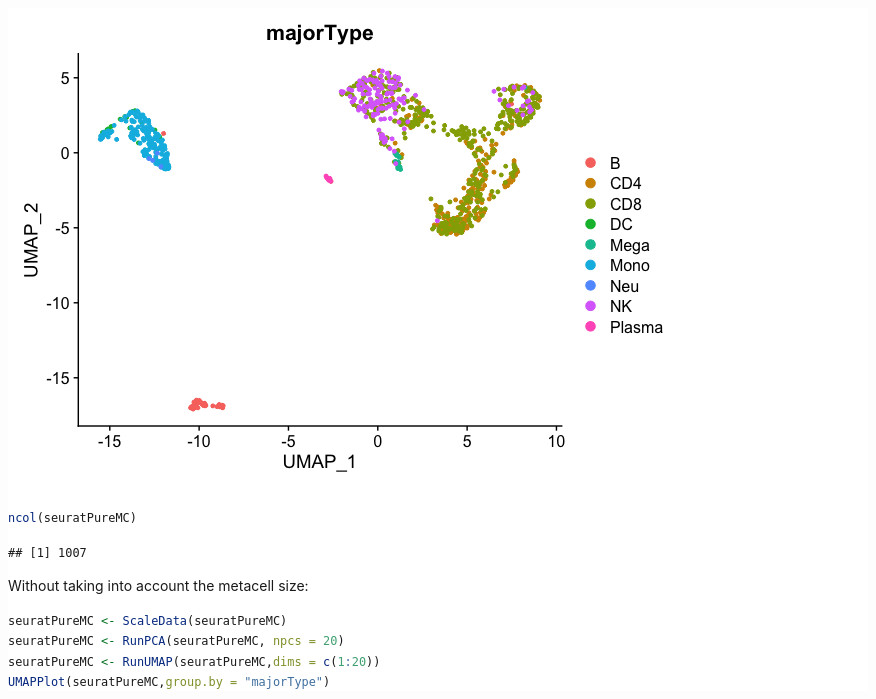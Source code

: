 ![](Workbook_2__COVID19_integration_files/figure-gfm/unnamed-chunk-38-1.png)

``` r
ncol(seuratPureMC)
```

    ## [1] 1007

Without taking into account the metacell size:

``` r
seuratPureMC <- ScaleData(seuratPureMC)
seuratPureMC <- RunPCA(seuratPureMC, npcs = 20)
seuratPureMC <- RunUMAP(seuratPureMC,dims = c(1:20))
UMAPPlot(seuratPureMC,group.by = "majorType")
```
